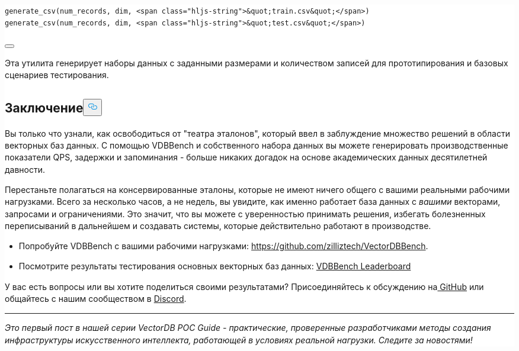     generate_csv(num_records, dim, <span class="hljs-string">&quot;train.csv&quot;</span>)
    generate_csv(num_records, dim, <span class="hljs-string">&quot;test.csv&quot;</span>)
<button class="copy-code-btn"></button></code></pre>
<p>Эта утилита генерирует наборы данных с заданными размерами и количеством записей для прототипирования и базовых сценариев тестирования.</p>
<h2 id="Conclusion" class="common-anchor-header">Заключение<button data-href="#Conclusion" class="anchor-icon" translate="no">
      <svg translate="no"
        aria-hidden="true"
        focusable="false"
        height="20"
        version="1.1"
        viewBox="0 0 16 16"
        width="16"
      >
        <path
          fill="#0092E4"
          fill-rule="evenodd"
          d="M4 9h1v1H4c-1.5 0-3-1.69-3-3.5S2.55 3 4 3h4c1.45 0 3 1.69 3 3.5 0 1.41-.91 2.72-2 3.25V8.59c.58-.45 1-1.27 1-2.09C10 5.22 8.98 4 8 4H4c-.98 0-2 1.22-2 2.5S3 9 4 9zm9-3h-1v1h1c1 0 2 1.22 2 2.5S13.98 12 13 12H9c-.98 0-2-1.22-2-2.5 0-.83.42-1.64 1-2.09V6.25c-1.09.53-2 1.84-2 3.25C6 11.31 7.55 13 9 13h4c1.45 0 3-1.69 3-3.5S14.5 6 13 6z"
        ></path>
      </svg>
    </button></h2><p>Вы только что узнали, как освободиться от "театра эталонов", который ввел в заблуждение множество решений в области векторных баз данных. С помощью VDBBench и собственного набора данных вы можете генерировать производственные показатели QPS, задержки и запоминания - больше никаких догадок на основе академических данных десятилетней давности.</p>
<p>Перестаньте полагаться на консервированные эталоны, которые не имеют ничего общего с вашими реальными рабочими нагрузками. Всего за несколько часов, а не недель, вы увидите, как именно работает база данных с <em>вашими</em> векторами, запросами и ограничениями. Это значит, что вы можете с уверенностью принимать решения, избегать болезненных переписываний в дальнейшем и создавать системы, которые действительно работают в производстве.</p>
<ul>
<li><p>Попробуйте VDBBench с вашими рабочими нагрузками: <a href="https://github.com/zilliztech/VectorDBBench">https://github.com/zilliztech/VectorDBBench</a>.</p></li>
<li><p>Посмотрите результаты тестирования основных векторных баз данных: <a href="https://zilliz.com/vdbbench-leaderboard?dataset=vectorSearch&amp;__hstc=175614333.dc4bcf53f6c7d650ea8978dcdb9e7009.1727350436713.1755165753372.1755169827021.775&amp;__hssc=175614333.3.1755169827021&amp;__hsfp=1940526538">VDBBench Leaderboard</a></p></li>
</ul>
<p>У вас есть вопросы или вы хотите поделиться своими результатами? Присоединяйтесь к обсуждению на<a href="https://github.com/zilliztech/VectorDBBench"> GitHub</a> или общайтесь с нашим сообществом в <a href="https://discord.com/invite/FG6hMJStWu">Discord</a>.</p>
<hr>
<p><em>Это первый пост в нашей серии VectorDB POC Guide - практические, проверенные разработчиками методы создания инфраструктуры искусственного интеллекта, работающей в условиях реальной нагрузки. Следите за новостями!</em></p>
